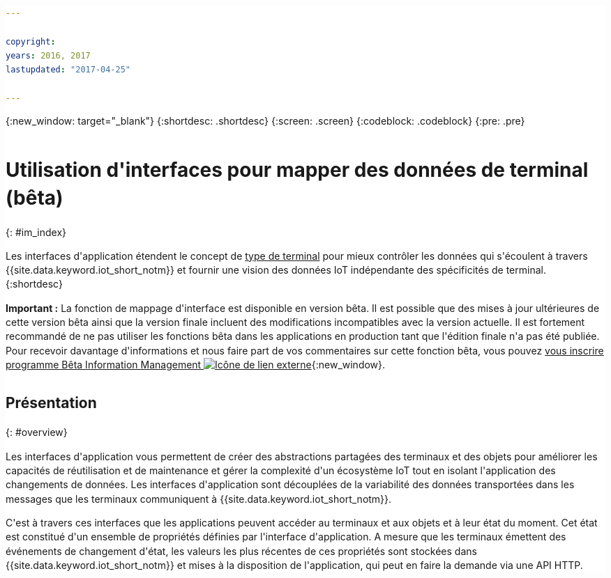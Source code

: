 ```yaml
---

copyright:
years: 2016, 2017
lastupdated: "2017-04-25"

---
```


{:new_window: target="\_blank"}
{:shortdesc: .shortdesc}
{:screen: .screen}
{:codeblock: .codeblock}
{:pre: .pre}

# Utilisation d'interfaces pour mapper des données de terminal (bêta)
{: #im_index}

Les interfaces d'application étendent le concept
de [type de terminal](#resources) pour mieux contrôler les données qui s'écoulent à travers
{{site.data.keyword.iot_short_notm}} et fournir une vision des données IoT indépendante des spécificités de terminal.
{:shortdesc}

**Important :** La fonction de mappage d'interface est disponible en version bêta. Il est possible que des mises à jour ultérieures de cette version bêta ainsi que la version finale incluent des modifications incompatibles avec la version actuelle. Il est fortement recommandé de ne pas utiliser les fonctions bêta dans les applications en production tant que l'édition finale n'a pas été publiée. Pour recevoir davantage d'informations et nous faire part de vos commentaires sur cette fonction bêta, vous pouvez [vous inscrire programme Bêta Information Management ![Icône de lien externe](../../../icons/launch-glyph.svg)](https://www.ibm.com/software/support/trial/cst/forms/nomination.wss?id=7050){:new_window}.


## Présentation
{: #overview}

Les interfaces d'application vous permettent de créer des abstractions partagées des terminaux et des
objets pour améliorer les capacités de réutilisation et de maintenance et gérer la complexité
d'un écosystème IoT tout en isolant l'application des changements de données. Les interfaces d'application sont découplées de la variabilité des données transportées dans les messages
que les terminaux communiquent à {{site.data.keyword.iot_short_notm}}.

C'est à travers ces interfaces que les applications peuvent accéder au
terminaux et aux objets et à leur état du moment. Cet état est constitué d'un ensemble de propriétés définies par l'interface d'application. A mesure que les terminaux émettent des événements de changement d'état,
les valeurs les plus récentes de ces propriétés sont stockées dans
{{site.data.keyword.iot_short_notm}} et mises à la disposition de l'application, qui peut en faire la demande
via une API HTTP.

